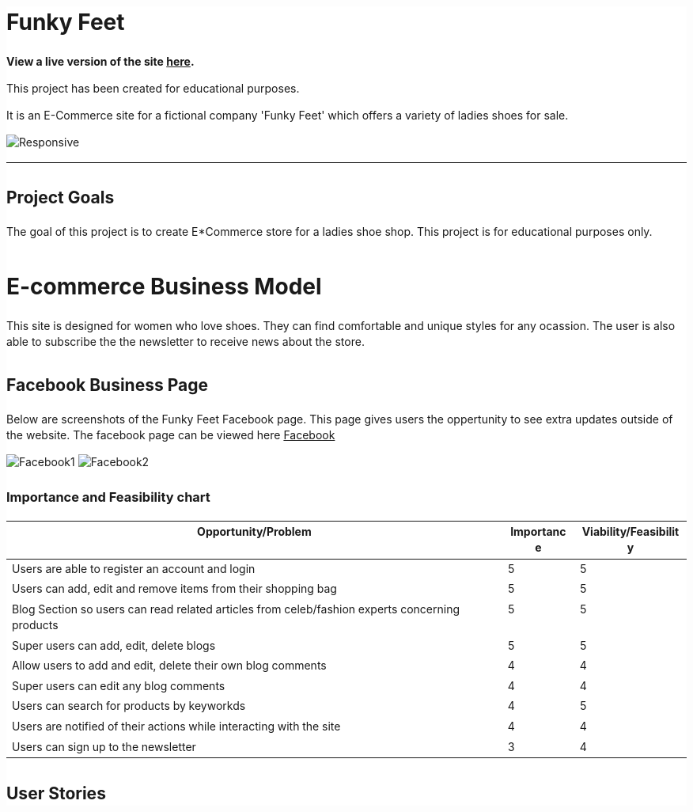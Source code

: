 <h1> Funky Feet </h1>

**View a live version of the site [here](https://funky-feet.herokuapp.com/).**

This project has been created for educational purposes.

It is an E-Commerce site for a fictional company 'Funky Feet' which offers a variety of ladies shoes for sale.

![Responsive](https://github.com/KateEllen/shoe_shop/blob/main/media/responsive.png)
___

## Project Goals

The goal of this project is to create E*Commerce store for a ladies shoe shop. 
This project is for educational purposes only.

# E-commerce Business Model
This site is designed for women who love shoes. They can find comfortable and unique styles for any ocassion. The user is also able to subscribe the the newsletter to receive news about the store.

## Facebook Business Page
Below are screenshots of the Funky Feet Facebook page. This page gives users the oppertunity to see extra updates outside of the website. The facebook page can be viewed here [Facebook](https://www.facebook.com/Funky-Feet-100119349392932)

![Facebook1](https://github.com/KateEllen/shoe_shop/blob/main/media/facebook1.png)
![Facebook2](https://github.com/KateEllen/shoe_shop/blob/main/media/facebook2.png)

### Importance and Feasibility chart

| Opportunity/Problem                                                                            | Importance | Viability/Feasibility |
|------------------------------------------------------------------------------------------------|------------|-----------------------|
| Users are able to register an account and login                                                | 5          | 5                     |
| Users can add, edit and remove items from their shopping bag                                   | 5          | 5                     |
| Blog Section so users can read related articles from celeb/fashion experts concerning products | 5          | 5                     |
| Super users can add, edit, delete blogs                                                        | 5          | 5                     |
| Allow users to add and edit, delete their own blog comments                                    | 4          | 4                     |
| Super users can edit any blog comments                                                         | 4          | 4                     |
| Users can search for products by keyworkds                                                     | 4          | 5                     |
| Users are notified of their actions while interacting with the site                            | 4          | 4                     |
| Users can sign up to the newsletter                                                            | 3          | 4                     |

## User Stories
